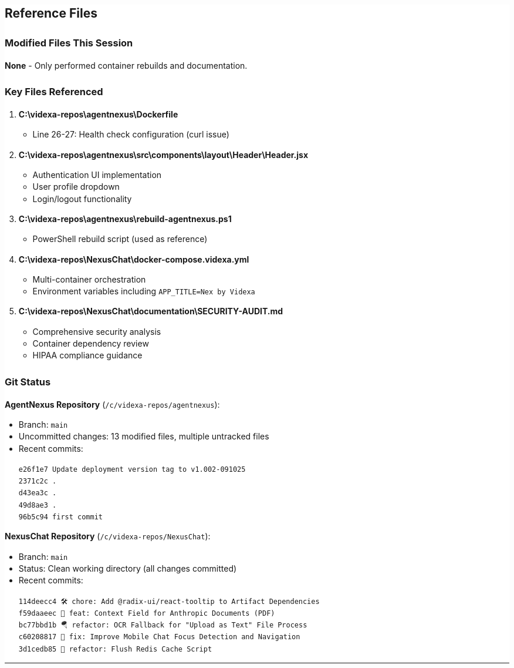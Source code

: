 
## Reference Files

### Modified Files This Session

**None** - Only performed container rebuilds and documentation.

### Key Files Referenced

1. **C:\videxa-repos\agentnexus\Dockerfile**
   - Line 26-27: Health check configuration (curl issue)

2. **C:\videxa-repos\agentnexus\src\components\layout\Header\Header.jsx**
   - Authentication UI implementation
   - User profile dropdown
   - Login/logout functionality

3. **C:\videxa-repos\agentnexus\rebuild-agentnexus.ps1**
   - PowerShell rebuild script (used as reference)

4. **C:\videxa-repos\NexusChat\docker-compose.videxa.yml**
   - Multi-container orchestration
   - Environment variables including `APP_TITLE=Nex by Videxa`

5. **C:\videxa-repos\NexusChat\documentation\SECURITY-AUDIT.md**
   - Comprehensive security analysis
   - Container dependency review
   - HIPAA compliance guidance

### Git Status

**AgentNexus Repository** (`/c/videxa-repos/agentnexus`):
- Branch: `main`
- Uncommitted changes: 13 modified files, multiple untracked files
- Recent commits:
  ```
  e26f1e7 Update deployment version tag to v1.002-091025
  2371c2c .
  d43ea3c .
  49d8ae3 .
  96b5c94 first commit
  ```

**NexusChat Repository** (`/c/videxa-repos/NexusChat`):
- Branch: `main`
- Status: Clean working directory (all changes committed)
- Recent commits:
  ```
  114deecc4 🛠️ chore: Add @radix-ui/react-tooltip to Artifact Dependencies
  f59daaeec 📄 feat: Context Field for Anthropic Documents (PDF)
  bc77bbd1b 🪂 refactor: OCR Fallback for "Upload as Text" File Process
  c60208817 📱 fix: Improve Mobile Chat Focus Detection and Navigation
  3d1cedb85 📡 refactor: Flush Redis Cache Script
  ```

---